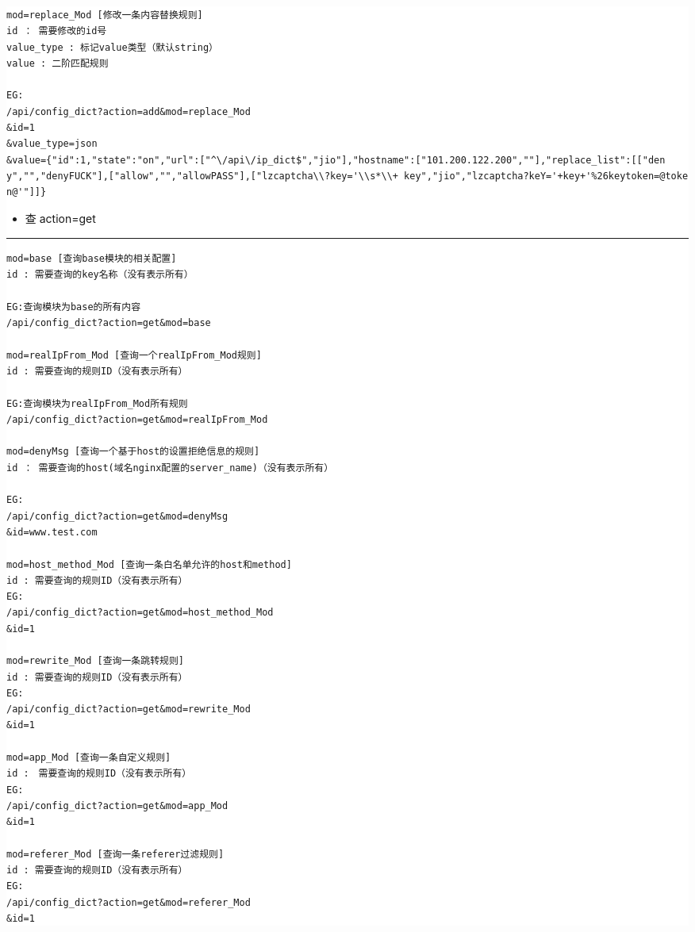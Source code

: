 	mod=replace_Mod [修改一条内容替换规则]
	id ： 需要修改的id号
	value_type : 标记value类型（默认string）
	value : 二阶匹配规则

	EG:
	/api/config_dict?action=add&mod=replace_Mod
	&id=1
	&value_type=json
	&value={"id":1,"state":"on","url":["^\/api\/ip_dict$","jio"],"hostname":["101.200.122.200",""],"replace_list":[["deny","","denyFUCK"],["allow","","allowPASS"],["lzcaptcha\\?key='\\s*\\+ key","jio","lzcaptcha?keY='+key+'%26keytoken=@token@'"]]}

 - 查 action=get
----------
	mod=base [查询base模块的相关配置]
	id : 需要查询的key名称（没有表示所有）

	EG:查询模块为base的所有内容
	/api/config_dict?action=get&mod=base
	
	mod=realIpFrom_Mod [查询一个realIpFrom_Mod规则]
	id : 需要查询的规则ID（没有表示所有）

	EG:查询模块为realIpFrom_Mod所有规则
	/api/config_dict?action=get&mod=realIpFrom_Mod

	mod=denyMsg [查询一个基于host的设置拒绝信息的规则]
	id ： 需要查询的host(域名nginx配置的server_name)（没有表示所有）

	EG:
	/api/config_dict?action=get&mod=denyMsg
	&id=www.test.com

	mod=host_method_Mod [查询一条白名单允许的host和method]
	id : 需要查询的规则ID（没有表示所有）
	EG:
	/api/config_dict?action=get&mod=host_method_Mod
	&id=1

	mod=rewrite_Mod [查询一条跳转规则]
	id : 需要查询的规则ID（没有表示所有）
	EG:
	/api/config_dict?action=get&mod=rewrite_Mod
	&id=1

	mod=app_Mod [查询一条自定义规则]
	id :　需要查询的规则ID（没有表示所有）
	EG:
	/api/config_dict?action=get&mod=app_Mod
	&id=1

	mod=referer_Mod [查询一条referer过滤规则]
	id : 需要查询的规则ID（没有表示所有）
	EG:
	/api/config_dict?action=get&mod=referer_Mod
	&id=1
